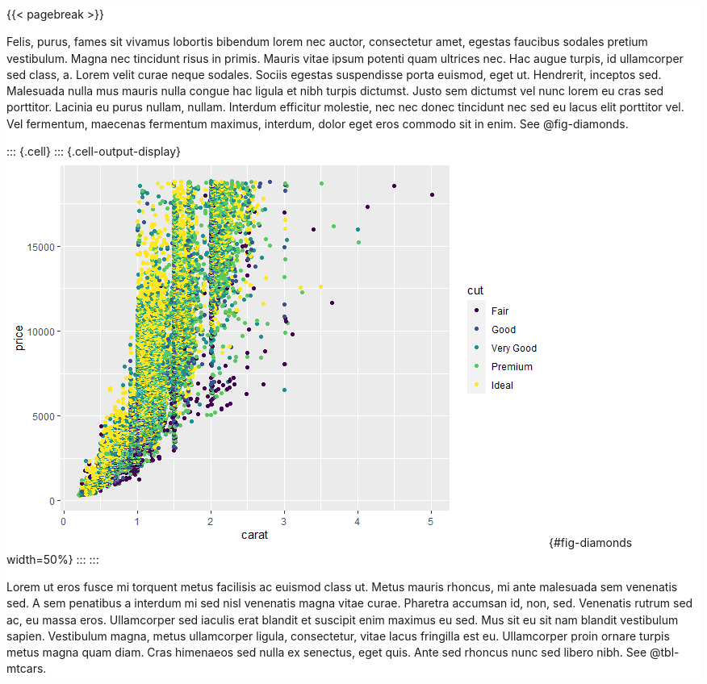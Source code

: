 


{{< pagebreak >}}





Felis, purus, fames sit vivamus lobortis bibendum lorem nec auctor, consectetur amet, egestas faucibus sodales pretium vestibulum. Magna nec tincidunt risus in primis. Mauris vitae ipsum potenti quam ultrices nec. Hac augue turpis, id ullamcorper sed class, a. Lorem velit curae neque sodales. Sociis egestas suspendisse porta euismod, eget ut. Hendrerit, inceptos sed. Malesuada nulla mus mauris nulla congue hac ligula et nibh turpis dictumst. Justo sem dictumst vel nunc lorem eu cras sed porttitor. Lacinia eu purus nullam, nullam. Interdum efficitur molestie, nec nec donec tincidunt nec sed eu lacus elit porttitor vel. Vel fermentum, maecenas fermentum maximus, interdum, dolor eget eros commodo sit in enim.
See @fig-diamonds.


::: {.cell}
::: {.cell-output-display}
![Plot of Diamonds](man_files/figure-native/fig-diamonds-1.png){#fig-diamonds width=50%}
:::
:::


Lorem ut eros fusce mi torquent metus facilisis ac euismod class ut. Metus mauris rhoncus, mi ante malesuada sem venenatis sed. A sem penatibus a interdum mi sed nisl venenatis magna vitae curae. Pharetra accumsan id, non, sed. Venenatis rutrum sed ac, eu massa eros. Ullamcorper sed iaculis erat blandit et suscipit enim maximus eu sed. Mus sit eu sit nam blandit vestibulum sapien. Vestibulum magna, metus ullamcorper ligula, consectetur, vitae lacus fringilla est eu. Ullamcorper proin ornare turpis metus magna quam diam. Cras himenaeos sed nulla ex senectus, eget quis. Ante sed rhoncus nunc sed libero nibh.
See @tbl-mtcars.
